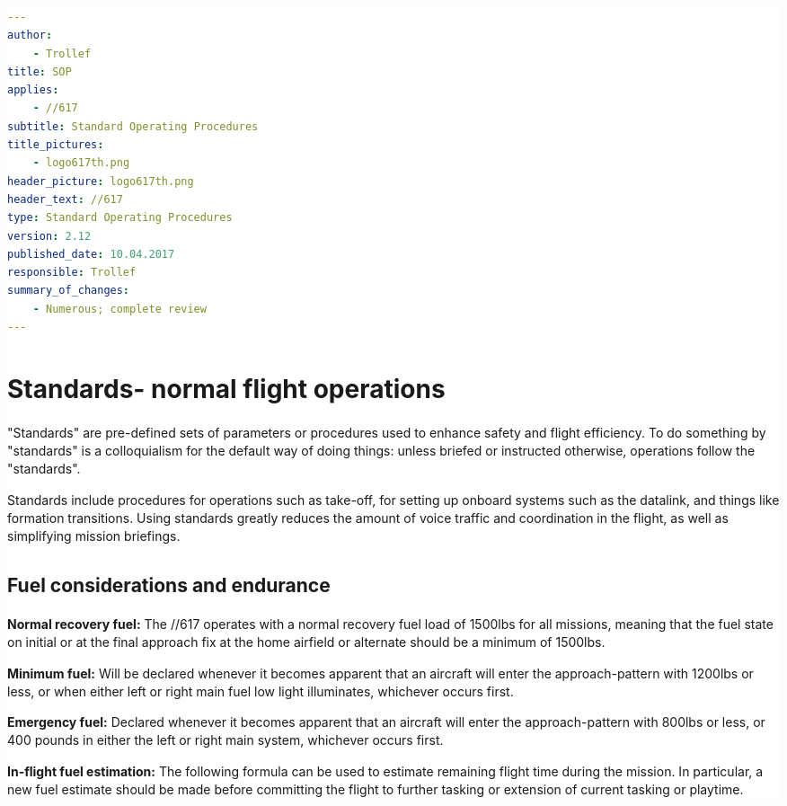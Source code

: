 ```yaml
---
author: 
    - Trollef
title: SOP
applies:
    - //617
subtitle: Standard Operating Procedures
title_pictures:
    - logo617th.png
header_picture: logo617th.png
header_text: //617
type: Standard Operating Procedures
version: 2.12
published_date: 10.04.2017
responsible: Trollef
summary_of_changes:
    - Numerous; complete review
---
```


# Standards- normal flight operations

"Standards" are pre-defined sets of parameters or procedures used to
enhance safety and flight efficiency. To do something by "standards" is
a colloquialism for the default way of doing things: unless briefed or
instructed otherwise, operations follow the "standards".

Standards include procedures for operations such as take-off, for
setting up onboard systems such as the datalink, and things like
formation transitions. Using standards greatly reduces the amount of
voice traffic and coordination in the flight, as well as simplifying
mission briefings.

## Fuel considerations and endurance

**Normal recovery fuel:** The //617 operates with a normal recovery
fuel load of 1500lbs for all missions, meaning that the fuel state on
initial or at the final approach fix at the home airfield or alternate
should be a minimum of 1500lbs.

**Minimum fuel:** Will be declared whenever it becomes apparent that an
aircraft will enter the approach-pattern with 1200lbs or less, or when
either left or right main fuel low light illuminates, whichever occurs
first.

**Emergency fuel:** Declared whenever it becomes apparent that an
aircraft will enter the approach-pattern with 800lbs or less, or 400
pounds in either the left or right main system, whichever occurs first.

**In-flight fuel estimation:** The following formula can be used to
estimate remaining flight time during the mission. In particular, a new
fuel estimate should be made before committing the flight to further
tasking or extension of current tasking or playtime.
